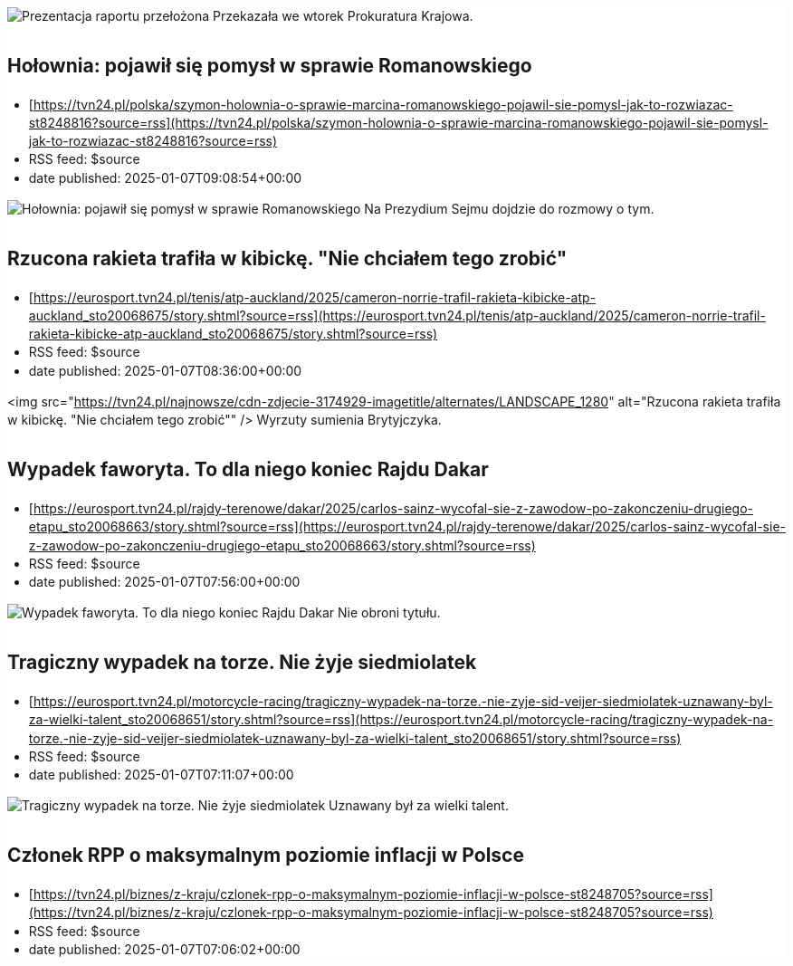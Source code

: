 <img src="https://tvn24.pl/najnowsze/cdn-zdjecie-2981404-adam-bodnar-ph8230657/alternates/LANDSCAPE_1280" alt="Prezentacja raportu przełożona" />
    Przekazała we wtorek Prokuratura Krajowa.

## Hołownia: pojawił się pomysł w sprawie Romanowskiego
 - [https://tvn24.pl/polska/szymon-holownia-o-sprawie-marcina-romanowskiego-pojawil-sie-pomysl-jak-to-rozwiazac-st8248816?source=rss](https://tvn24.pl/polska/szymon-holownia-o-sprawie-marcina-romanowskiego-pojawil-sie-pomysl-jak-to-rozwiazac-st8248816?source=rss)
 - RSS feed: $source
 - date published: 2025-01-07T09:08:54+00:00

<img src="https://tvn24.pl/najnowsze/cdn-zdjecie-2533879-marcin-romanowski-ph8229775/alternates/LANDSCAPE_1280" alt="Hołownia: pojawił się pomysł w sprawie Romanowskiego" />
    Na Prezydium Sejmu dojdzie do rozmowy o tym.

## Rzucona rakieta trafiła w kibickę. "Nie chciałem tego zrobić"
 - [https://eurosport.tvn24.pl/tenis/atp-auckland/2025/cameron-norrie-trafil-rakieta-kibicke-atp-auckland_sto20068675/story.shtml?source=rss](https://eurosport.tvn24.pl/tenis/atp-auckland/2025/cameron-norrie-trafil-rakieta-kibicke-atp-auckland_sto20068675/story.shtml?source=rss)
 - RSS feed: $source
 - date published: 2025-01-07T08:36:00+00:00

<img src="https://tvn24.pl/najnowsze/cdn-zdjecie-3174929-imagetitle/alternates/LANDSCAPE_1280" alt="Rzucona rakieta trafiła w kibickę. "Nie chciałem tego zrobić"" />
    Wyrzuty sumienia Brytyjczyka.

## Wypadek faworyta. To dla niego koniec Rajdu Dakar
 - [https://eurosport.tvn24.pl/rajdy-terenowe/dakar/2025/carlos-sainz-wycofal-sie-z-zawodow-po-zakonczeniu-drugiego-etapu_sto20068663/story.shtml?source=rss](https://eurosport.tvn24.pl/rajdy-terenowe/dakar/2025/carlos-sainz-wycofal-sie-z-zawodow-po-zakonczeniu-drugiego-etapu_sto20068663/story.shtml?source=rss)
 - RSS feed: $source
 - date published: 2025-01-07T07:56:00+00:00

<img src="https://tvn24.pl/najnowsze/cdn-zdjecie-5051236-imagetitle/alternates/LANDSCAPE_1280" alt="Wypadek faworyta. To dla niego koniec Rajdu Dakar" />
    Nie obroni tytułu.

## Tragiczny wypadek na torze. Nie żyje siedmiolatek
 - [https://eurosport.tvn24.pl/motorcycle-racing/tragiczny-wypadek-na-torze.-nie-zyje-sid-veijer-siedmiolatek-uznawany-byl-za-wielki-talent_sto20068651/story.shtml?source=rss](https://eurosport.tvn24.pl/motorcycle-racing/tragiczny-wypadek-na-torze.-nie-zyje-sid-veijer-siedmiolatek-uznawany-byl-za-wielki-talent_sto20068651/story.shtml?source=rss)
 - RSS feed: $source
 - date published: 2025-01-07T07:11:07+00:00

<img src="https://tvn24.pl/najnowsze/cdn-zdjecie-1416439-imagetitle/alternates/LANDSCAPE_1280" alt="Tragiczny wypadek na torze. Nie żyje siedmiolatek" />
    Uznawany był za wielki talent.

## Członek RPP o maksymalnym poziomie inflacji w Polsce
 - [https://tvn24.pl/biznes/z-kraju/czlonek-rpp-o-maksymalnym-poziomie-inflacji-w-polsce-st8248705?source=rss](https://tvn24.pl/biznes/z-kraju/czlonek-rpp-o-maksymalnym-poziomie-inflacji-w-polsce-st8248705?source=rss)
 - RSS feed: $source
 - date published: 2025-01-07T07:06:02+00:00
